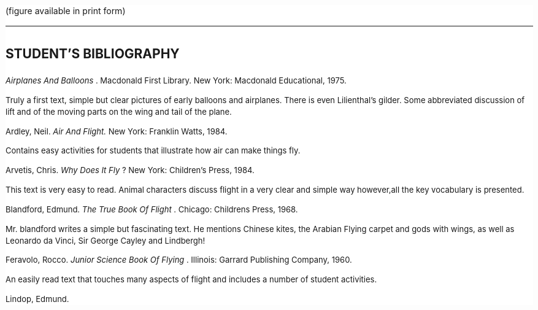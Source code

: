 (figure available in print form)
</font>
</i>
</center>
<hr/>
<h2>
STUDENT’S BIBLIOGRAPHY
</h2>
<font size="-1">
<i>
Airplanes And Balloons
</i>
. Macdonald First Library. New York: Macdonald Educational, 1975.
<p>
Truly a first text, simple but clear pictures of early balloons and airplanes. There is even Lilienthal’s gilder. Some abbreviated discussion of lift and of the moving parts on the wing and tail of the plane.
</p>
<p>
Ardley, Neil.
<i>
Air And Flight.
</i>
New York: Franklin Watts, 1984.
</p>
<p>
Contains easy activities for students that illustrate how air can make things fly.
</p>
<p>
Arvetis, Chris.
<i>
Why Does It Fly
</i>
? New York: Children’s Press, 1984.
</p>
<p>
This text is very easy to read. Animal characters discuss flight in a very clear and simple way however,all the key vocabulary is presented.
</p>
<p>
Blandford, Edmund.
<i>
The True Book Of Flight
</i>
. Chicago: Childrens Press, 1968.
</p>
<p>
Mr. blandford writes a simple but fascinating text. He mentions Chinese kites, the Arabian Flying carpet and gods with wings, as well as Leonardo da Vinci, Sir George Cayley and Lindbergh!
</p>
<p>
Feravolo, Rocco.
<i>
Junior Science Book Of Flying
</i>
. Illinois: Garrard Publishing Company, 1960.
</p>
<p>
An easily read text that touches many aspects of flight and includes a number of student activities.
</p>
<p>
Lindop, Edmund.
<i>